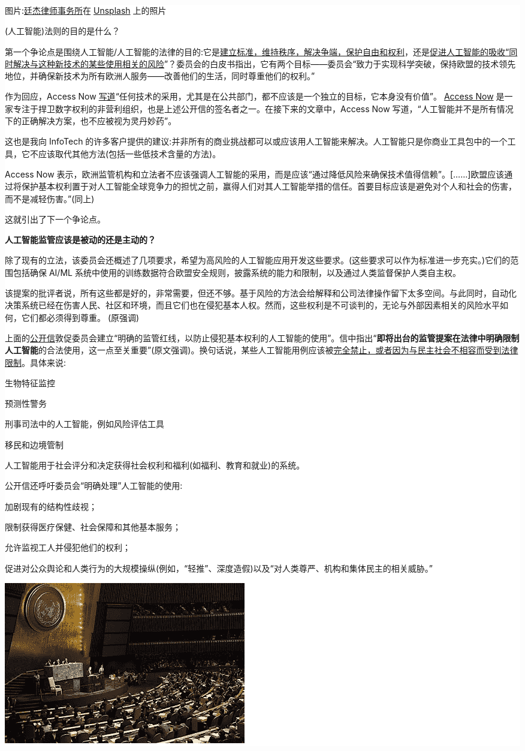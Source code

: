 图片:[廷杰律师事务所](https://unsplash.com/@tingeyinjurylawfirm?utm_source=unsplash&utm_medium=referral&utm_content=creditCopyText)在 [Unsplash](https://unsplash.com/s/photos/law-order?utm_source=unsplash&utm_medium=referral&utm_content=creditCopyText) 上的照片

(人工智能)法则的目的是什么？

第一个争论点是围绕人工智能/人工智能的法律的目的:它是[建立标准，维持秩序，解决争端，保护自由和权利](https://courses.lumenlearning.com/wmopen-introbusiness/chapter/meaning-and-purposes-of-the-law/)，还是[促进人工智能的吸收“同时解决与这种新技术的某些使用相关的风险](https://ec.europa.eu/info/sites/info/files/commission-white-paper-artificial-intelligence-feb2020_en.pdf)”？委员会的白皮书指出，它有两个目标——委员会“致力于实现科学突破，保持欧盟的技术领先地位，并确保新技术为所有欧洲人服务——改善他们的生活，同时尊重他们的权利。”

作为回应，Access Now [写道](https://www.accessnow.org/trust-and-excellence-the-eu-is-missing-the-mark-again-on-ai-and-human-rights/)“任何技术的采用，尤其是在公共部门，都不应该是一个独立的目标，它本身没有价值”。 [Access Now](https://www.accessnow.org/) 是一家专注于捍卫数字权利的非营利组织，也是上述公开信的签名者之一。在接下来的文章中，Access Now 写道，“人工智能并不是所有情况下的正确解决方案，也不应被视为灵丹妙药”。

这也是我向 InfoTech 的许多客户提供的建议:并非所有的商业挑战都可以或应该用人工智能来解决。人工智能只是你商业工具包中的一个工具，它不应该取代其他方法(包括一些低技术含量的方法)。

Access Now 表示，欧洲监管机构和立法者不应该强调人工智能的采用，而是应该“通过降低风险来确保技术值得信赖”。[……]欧盟应该通过将保护基本权利置于对人工智能全球竞争力的担忧之前，赢得人们对其人工智能举措的信任。首要目标应该是避免对个人和社会的伤害，而不是减轻伤害。”(同上)

这就引出了下一个争论点。

**人工智能监管应该是被动的还是主动的？**

除了现有的立法，该委员会还概述了几项要求，希望为高风险的人工智能应用开发这些要求。(这些要求可以作为标准进一步充实。)它们的范围包括确保 AI/ML 系统中使用的训练数据符合欧盟安全规则，披露系统的能力和限制，以及通过人类监督保护人类自主权。

该提案的批评者说，所有这些都是好的，非常需要，但还不够。基于风险的方法会给解释和公司法律操作留下太多空间。与此同时，自动化决策系统已经在伤害人民、社区和环境，而且它们也在侵犯基本人权。然而，这些权利是不可谈判的，无论与外部因素相关的风险水平如何，它们都必须得到尊重。 (原强调)

上面的[公开信](https://edri.org/wp-content/uploads/2021/01/EDRi-open-letter-AI-red-lines.pdf)敦促委员会建立“明确的监管红线，以防止侵犯基本权利的人工智能的使用”。信中指出“**即将出台的监管提案在法律中明确限制人工智能**的合法使用，这一点至关重要”(原文强调)。换句话说，某些人工智能用例应该被[完全禁止，或者因为与民主社会不相容而受到法律限制](https://edri.org/wp-content/uploads/2021/01/EDRi-open-letter-AI-red-lines.pdf)。具体来说:

生物特征监控

预测性警务

刑事司法中的人工智能，例如风险评估工具

移民和边境管制

人工智能用于社会评分和决定获得社会权利和福利(如福利、教育和就业)的系统。

公开信还呼吁委员会“明确处理”人工智能的使用:

加剧现有的结构性歧视；

限制获得医疗保健、社会保障和其他基本服务；

允许监视工人并侵犯他们的权利；

促进对公众舆论和人类行为的大规模操纵(例如，“轻推”、深度造假)以及“对人类尊严、机构和集体民主的相关威胁。”

![](img/ab7dea8d56b377ad7b4e81aa2d1cabfa.png)
